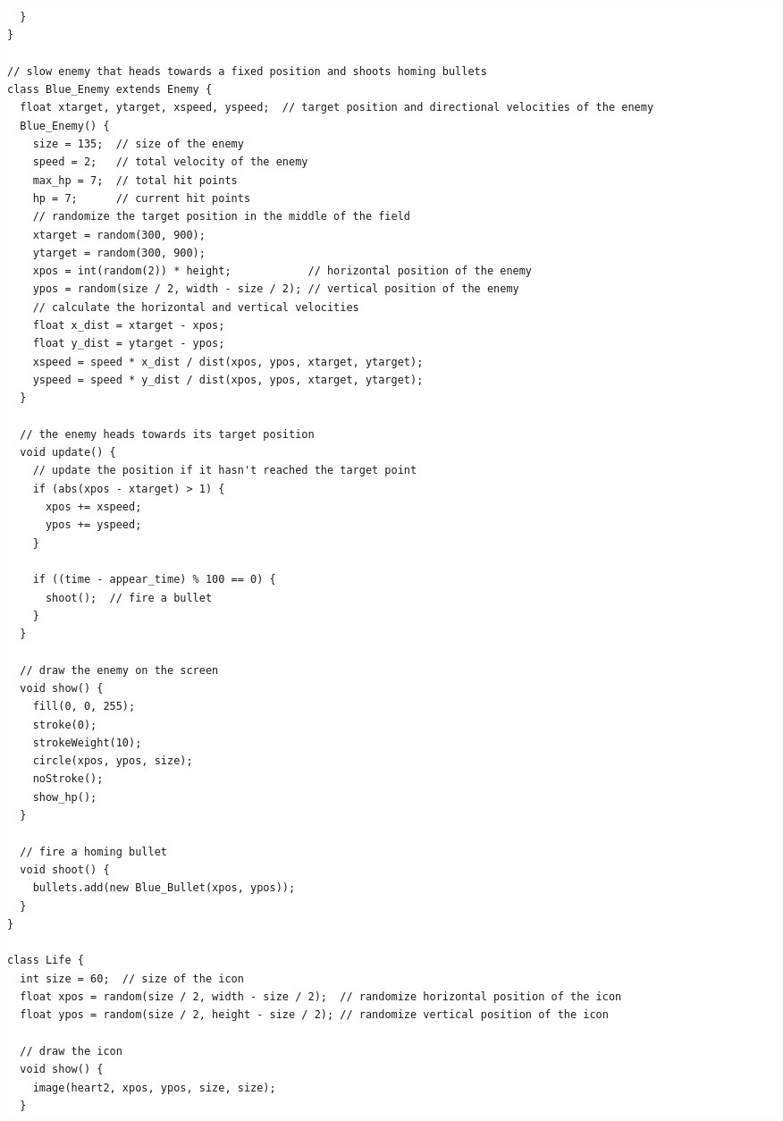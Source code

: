 ```
  }
}

// slow enemy that heads towards a fixed position and shoots homing bullets
class Blue_Enemy extends Enemy {
  float xtarget, ytarget, xspeed, yspeed;  // target position and directional velocities of the enemy
  Blue_Enemy() {
    size = 135;  // size of the enemy
    speed = 2;   // total velocity of the enemy
    max_hp = 7;  // total hit points
    hp = 7;      // current hit points
    // randomize the target position in the middle of the field
    xtarget = random(300, 900);
    ytarget = random(300, 900);
    xpos = int(random(2)) * height;            // horizontal position of the enemy
    ypos = random(size / 2, width - size / 2); // vertical position of the enemy
    // calculate the horizontal and vertical velocities
    float x_dist = xtarget - xpos;
    float y_dist = ytarget - ypos;
    xspeed = speed * x_dist / dist(xpos, ypos, xtarget, ytarget);
    yspeed = speed * y_dist / dist(xpos, ypos, xtarget, ytarget);
  }

  // the enemy heads towards its target position
  void update() {
    // update the position if it hasn't reached the target point
    if (abs(xpos - xtarget) > 1) {
      xpos += xspeed;
      ypos += yspeed;
    }

    if ((time - appear_time) % 100 == 0) {
      shoot();  // fire a bullet
    }
  }

  // draw the enemy on the screen
  void show() {
    fill(0, 0, 255);
    stroke(0);
    strokeWeight(10);
    circle(xpos, ypos, size);
    noStroke();
    show_hp();
  }

  // fire a homing bullet
  void shoot() {
    bullets.add(new Blue_Bullet(xpos, ypos));
  }
}

class Life {
  int size = 60;  // size of the icon
  float xpos = random(size / 2, width - size / 2);  // randomize horizontal position of the icon
  float ypos = random(size / 2, height - size / 2); // randomize vertical position of the icon

  // draw the icon
  void show() {
    image(heart2, xpos, ypos, size, size);
  }

```